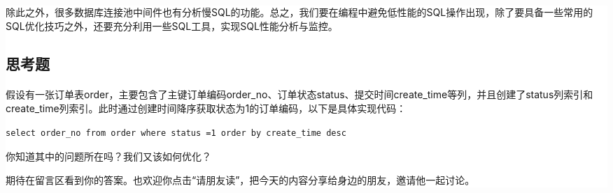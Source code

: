 除此之外，很多数据库连接池中间件也有分析慢SQL的功能。总之，我们要在编程中避免低性能的SQL操作出现，除了要具备一些常用的SQL优化技巧之外，还要充分利用一些SQL工具，实现SQL性能分析与监控。

## 思考题

假设有一张订单表order，主要包含了主键订单编码order\_no、订单状态status、提交时间create\_time等列，并且创建了status列索引和create\_time列索引。此时通过创建时间降序获取状态为1的订单编码，以下是具体实现代码：

```
select order_no from order where status =1 order by create_time desc

```

你知道其中的问题所在吗？我们又该如何优化？

期待在留言区看到你的答案。也欢迎你点击“请朋友读”，把今天的内容分享给身边的朋友，邀请他一起讨论。
    